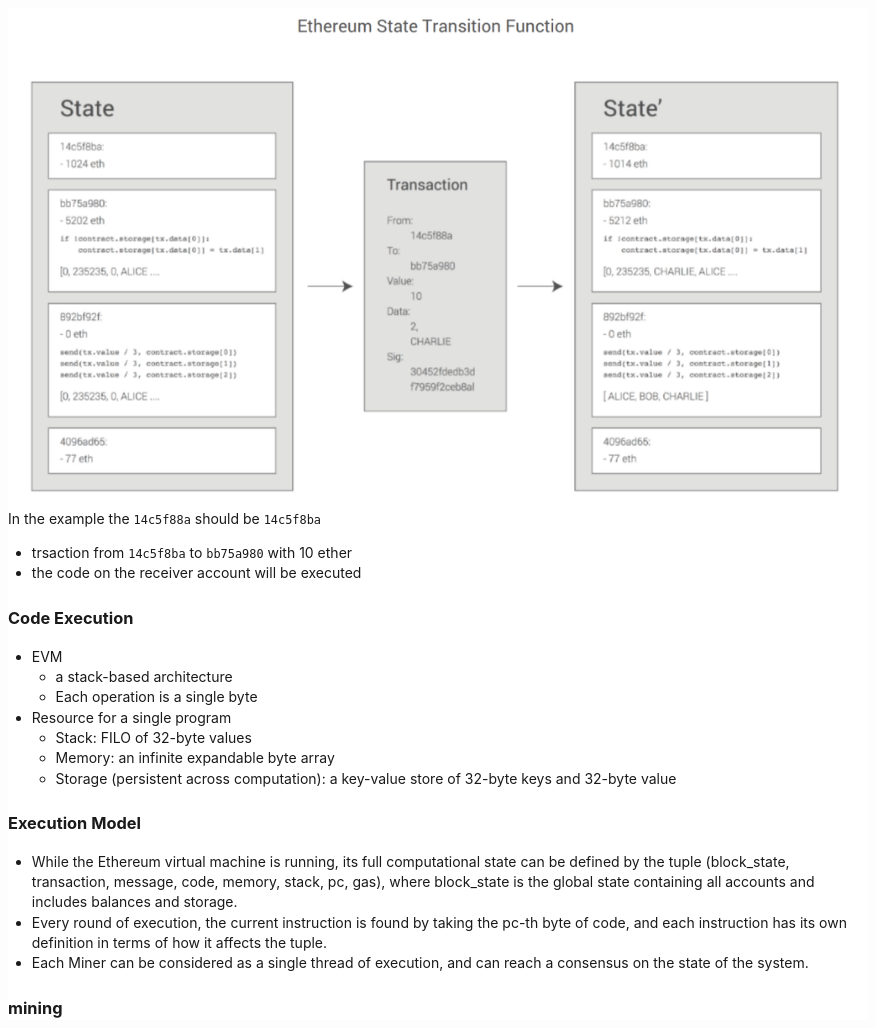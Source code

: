 ![transition](/assets/img/image-11.png)
In the example the `14c5f88a` should be `14c5f8ba`
- trsaction from `14c5f8ba` to `bb75a980` with 10 ether
- the code on the receiver account will be executed  

### Code Execution

- EVM
  - a stack-based architecture
  - Each operation is a single byte
- Resource for a single program
  - Stack: FILO of 32-byte values
  - Memory: an infinite expandable byte array
  - Storage (persistent across computation): a key-value store of 32-byte keys and 32-byte value

### Execution Model
- While the Ethereum virtual machine is running, its full computational state can be defined by the tuple (block_state, transaction, message, code, memory, stack, pc, gas), where block_state is the global state containing all accounts and includes balances and storage. 
- Every round of execution, the current instruction is found by taking the pc-th byte of code, and each instruction has its own definition in terms of how it affects the tuple.
- Each Miner can be considered as a single thread of execution, and can reach a consensus on the state of the system.

### mining

